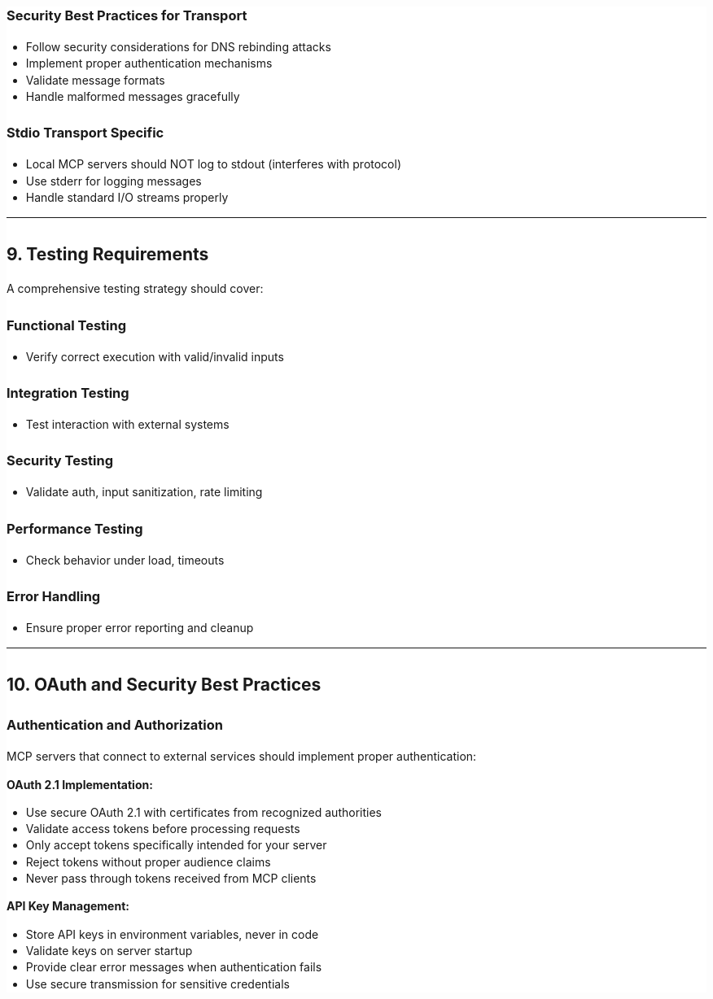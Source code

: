 ### Security Best Practices for Transport
- Follow security considerations for DNS rebinding attacks
- Implement proper authentication mechanisms
- Validate message formats
- Handle malformed messages gracefully

### Stdio Transport Specific
- Local MCP servers should NOT log to stdout (interferes with protocol)
- Use stderr for logging messages
- Handle standard I/O streams properly

---

## 9. Testing Requirements

A comprehensive testing strategy should cover:

### Functional Testing
- Verify correct execution with valid/invalid inputs

### Integration Testing
- Test interaction with external systems

### Security Testing
- Validate auth, input sanitization, rate limiting

### Performance Testing
- Check behavior under load, timeouts

### Error Handling
- Ensure proper error reporting and cleanup

---

## 10. OAuth and Security Best Practices

### Authentication and Authorization

MCP servers that connect to external services should implement proper authentication:

**OAuth 2.1 Implementation:**
- Use secure OAuth 2.1 with certificates from recognized authorities
- Validate access tokens before processing requests
- Only accept tokens specifically intended for your server
- Reject tokens without proper audience claims
- Never pass through tokens received from MCP clients

**API Key Management:**
- Store API keys in environment variables, never in code
- Validate keys on server startup
- Provide clear error messages when authentication fails
- Use secure transmission for sensitive credentials
